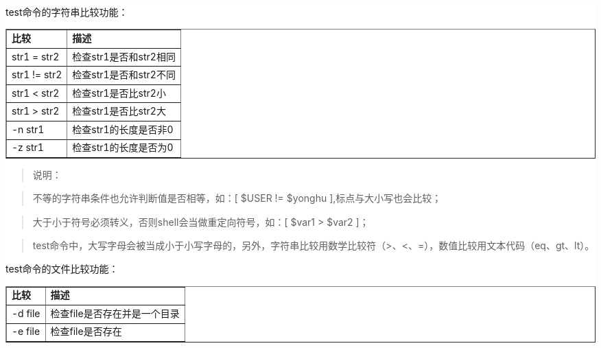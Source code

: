 </table>
	

	
test命令的字符串比较功能：


<table border="1" cellspacing="0" cellpadding="2">
<tbady>
   <tr>
   <td><strong>比较</strong></td>
   <td><strong>描述</strong></td>
</tr>
<tr>
   <td>str1 = str2</td>
   <td>检查str1是否和str2相同</td>
</tr>
<tr>
   <td>str1 != str2</td>
   <td>检查str1是否和str2不同</td>
</tr>
<tr>
   <td>str1 < str2</td>
   <td>检查str1是否比str2小</td>
</tr>
<tr>
   <td>str1 > str2</td>
   <td>检查str1是否比str2大</td>
</tr>
<tr>
   <td>-n str1</td>
   <td>检查str1的长度是否非0</td>
</tr>
<tr>
   <td>-z str1</td>
   <td>检查str1的长度是否为0</td>
</tr>
</tbady>
</table>



			



> 说明：

> 不等的字符串条件也允许判断值是否相等，如：[ $USER != $yonghu ],标点与大小写也会比较；

> 大于小于符号必须转义，否则shell会当做重定向符号，如：[ $var1 \> $var2 ]；

> test命令中，大写字母会被当成小于小写字母的，另外，字符串比较用数学比较符（>、<、=），数值比较用文本代码（eq、gt、lt）。



test命令的文件比较功能：



<table border="1" cellspacing="0" cellpadding="2">
<tbady>
   <tr>
   <td><strong>比较</strong></td>
   <td><strong>描述</strong></td>
</tr>
<tr>
   <td>-d file</td>
   <td>检查file是否存在并是一个目录</td>
</tr>
<tr>
   <td>-e file</td>
   <td>检查file是否存在</td>